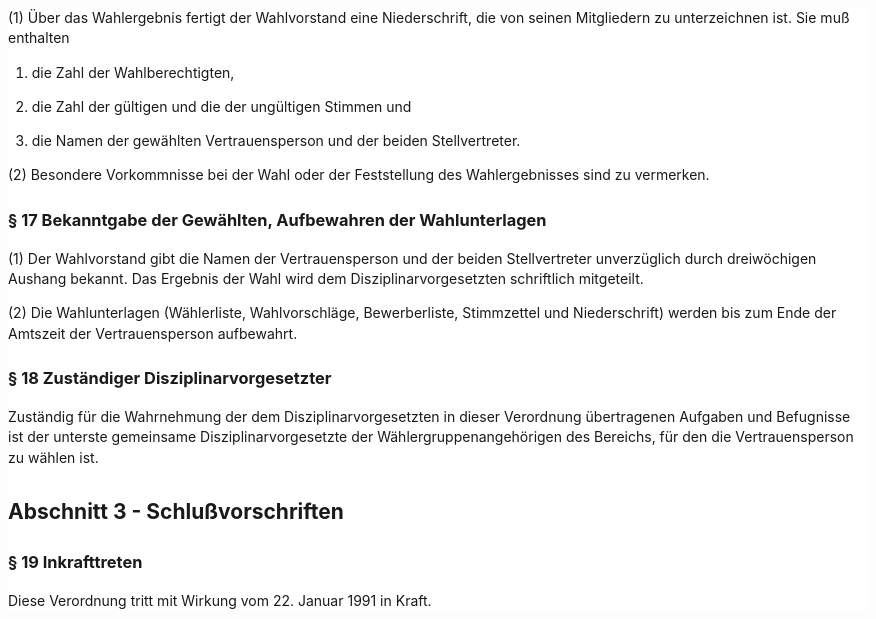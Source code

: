 (1) Über das Wahlergebnis fertigt der Wahlvorstand eine Niederschrift,
die von seinen Mitgliedern zu unterzeichnen ist. Sie muß enthalten

1.  die Zahl der Wahlberechtigten,


2.  die Zahl der gültigen und die der ungültigen Stimmen und


3.  die Namen der gewählten Vertrauensperson und der beiden
    Stellvertreter.




(2) Besondere Vorkommnisse bei der Wahl oder der Feststellung des
Wahlergebnisses sind zu vermerken.


### § 17 Bekanntgabe der Gewählten, Aufbewahren der Wahlunterlagen

(1) Der Wahlvorstand gibt die Namen der Vertrauensperson und der
beiden Stellvertreter unverzüglich durch dreiwöchigen Aushang bekannt.
Das Ergebnis der Wahl wird dem Disziplinarvorgesetzten schriftlich
mitgeteilt.

(2) Die Wahlunterlagen (Wählerliste, Wahlvorschläge, Bewerberliste,
Stimmzettel und Niederschrift) werden bis zum Ende der Amtszeit der
Vertrauensperson aufbewahrt.


### § 18 Zuständiger Disziplinarvorgesetzter

Zuständig für die Wahrnehmung der dem Disziplinarvorgesetzten in
dieser Verordnung übertragenen Aufgaben und Befugnisse ist der
unterste gemeinsame Disziplinarvorgesetzte der
Wählergruppenangehörigen des Bereichs, für den die Vertrauensperson zu
wählen ist.


## Abschnitt 3 - Schlußvorschriften



### § 19 Inkrafttreten

Diese Verordnung tritt mit Wirkung vom 22. Januar 1991 in Kraft.

